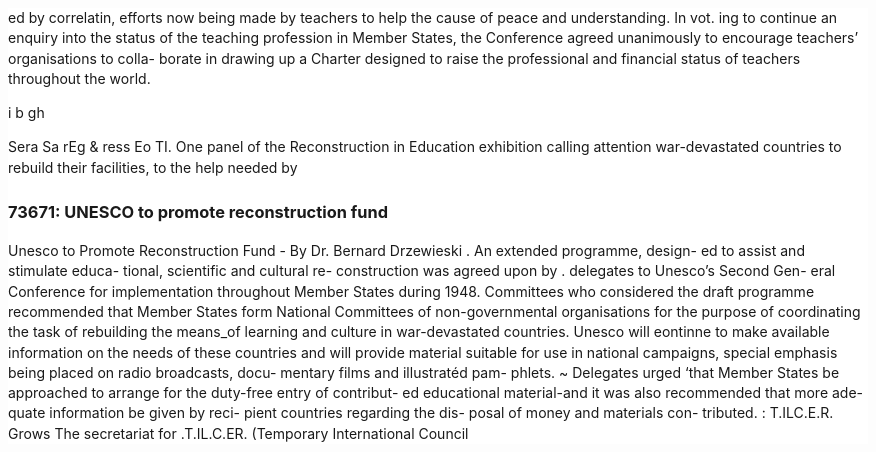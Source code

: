ed by correlatin, efforts now being 
made by teachers to help the cause 
of peace and understanding. In vot. 
ing to continue an enquiry into the 
status of the teaching profession 
in Member States, the Conference 
agreed unanimously to encourage 
teachers’ organisations to colla- 
borate in drawing up a Charter 
designed to raise the professional 
and financial status of teachers 
throughout the world. 
  
  
i b gh 
  
Sera Sa rEg & ress Eo 
TI. 
One panel of the Reconstruction in 
Education exhibition calling attention 
war-devastated 
countries to rebuild their facilities, 
to the help needed by 


### 73671: UNESCO to promote reconstruction fund

    
Unesco to Promote 
Reconstruction Fund - 
By Dr. Bernard Drzewieski . 
An extended programme, design- 
ed to assist and stimulate educa- 
tional, scientific and cultural re- 
construction was agreed upon by . 
delegates to Unesco’s Second Gen- 
eral Conference for implementation 
throughout Member States during 
1948. Committees who considered 
the draft programme recommended 
that Member States form National 
Committees of non-governmental 
organisations for the purpose of 
coordinating the task of rebuilding 
the means_of learning and culture 
in war-devastated countries. 
Unesco will eontinne to make 
available information on the needs 
of these countries and will provide 
material suitable for use in national 
campaigns, special emphasis being 
placed on radio broadcasts, docu- 
mentary films and illustratéd pam- 
phlets. ~ 
Delegates urged ‘that Member 
States be approached to arrange 
for the duty-free entry of contribut- 
ed educational material-and it was 
also recommended that more ade- 
quate information be given by reci- 
pient countries regarding the dis- 
posal of money and materials con- 
tributed. : 
T.ILC.E.R. Grows 
The secretariat for .T.IL.C.ER. 
(Temporary International Council 